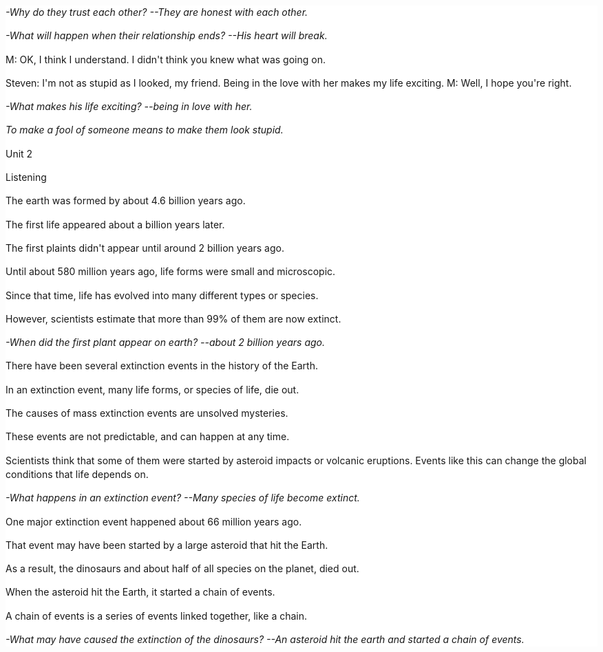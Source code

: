 *-Why do they trust each other? --They are honest with each other.*

*-What will happen when their relationship ends? --His heart will
break.*

M: OK, I think I understand. I didn't think you knew what was going on.

Steven: I'm not as stupid as I looked, my friend. Being in the love with
her makes my life exciting. M: Well, I hope you're right.

*-What makes his life exciting? --being in love with her.*

*To make a fool of someone means to make them look stupid.*

Unit 2



Listening

The earth was formed by about 4.6 billion years ago.

The first life appeared about a billion years later.

The first plaints didn't appear until around 2 billion years ago.

Until about 580 million years ago, life forms were small and
microscopic.

Since that time, life has evolved into many different types or species.

However, scientists estimate that more than 99% of them are now extinct.

*-When did the first plant appear on earth? --about 2 billion years
ago.*

There have been several extinction events in the history of the Earth.

In an extinction event, many life forms, or species of life, die out.

The causes of mass extinction events are unsolved mysteries.

These events are not predictable, and can happen at any time.

Scientists think that some of them were started by asteroid impacts or
volcanic eruptions. Events like this can change the global conditions
that life depends on.

*-What happens in an extinction event? --Many species of life become
extinct.*

One major extinction event happened about 66 million years ago.

That event may have been started by a large asteroid that hit the Earth.

As a result, the dinosaurs and about half of all species on the planet,
died out.

When the asteroid hit the Earth, it started a chain of events.

A chain of events is a series of events linked together, like a chain.

*-What may have caused the extinction of the dinosaurs? --An asteroid
hit the earth and started a chain of events.*
